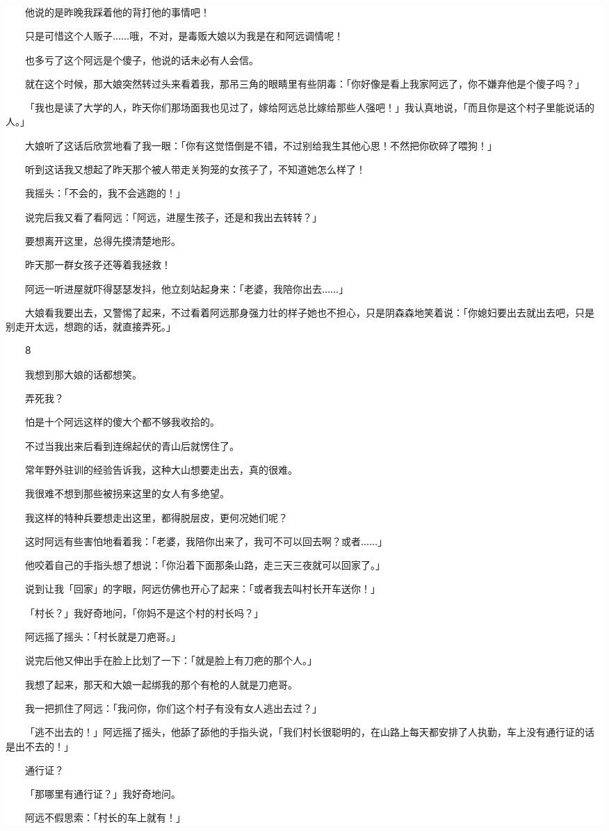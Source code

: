 &emsp;&emsp;他说的是昨晚我踩着他的背打他的事情吧！  
  
&emsp;&emsp;只是可惜这个人贩子……哦，不对，是毒贩大娘以为我是在和阿远调情呢！  
  
&emsp;&emsp;也多亏了这个阿远是个傻子，他说的话未必有人会信。  
  
&emsp;&emsp;就在这个时候，那大娘突然转过头来看着我，那吊三角的眼睛里有些阴毒：「你好像是看上我家阿远了，你不嫌弃他是个傻子吗？」  
  
&emsp;&emsp;「我也是读了大学的人，昨天你们那场面我也见过了，嫁给阿远总比嫁给那些人强吧！」我认真地说，「而且你是这个村子里能说话的人。」  
  
&emsp;&emsp;大娘听了这话后欣赏地看了我一眼：「你有这觉悟倒是不错，不过别给我生其他心思！不然把你砍碎了喂狗！」  
  
&emsp;&emsp;听到这话我又想起了昨天那个被人带走关狗笼的女孩子了，不知道她怎么样了！  
  
&emsp;&emsp;我摇头：「不会的，我不会逃跑的！」  
  
&emsp;&emsp;说完后我又看了看阿远：「阿远，进屋生孩子，还是和我出去转转？」  
  
&emsp;&emsp;要想离开这里，总得先摸清楚地形。  
  
&emsp;&emsp;昨天那一群女孩子还等着我拯救！  
  
&emsp;&emsp;阿远一听进屋就吓得瑟瑟发抖，他立刻站起身来：「老婆，我陪你出去……」  
  
&emsp;&emsp;大娘看我要出去，又警惕了起来，不过看着阿远那身强力壮的样子她也不担心，只是阴森森地笑着说：「你媳妇要出去就出去吧，只是别走开太远，想跑的话，就直接弄死。」  
  
&emsp;&emsp;8  
  
&emsp;&emsp;我想到那大娘的话都想笑。  
  
&emsp;&emsp;弄死我？  
  
&emsp;&emsp;怕是十个阿远这样的傻大个都不够我收拾的。  
  
&emsp;&emsp;不过当我出来后看到连绵起伏的青山后就愣住了。  
  
&emsp;&emsp;常年野外驻训的经验告诉我，这种大山想要走出去，真的很难。  
  
&emsp;&emsp;我很难不想到那些被拐来这里的女人有多绝望。  
  
&emsp;&emsp;我这样的特种兵要想走出这里，都得脱层皮，更何况她们呢？  
  
&emsp;&emsp;这时阿远有些害怕地看着我：「老婆，我陪你出来了，我可不可以回去啊？或者……」  
  
&emsp;&emsp;他咬着自己的手指头想了想说：「你沿着下面那条山路，走三天三夜就可以回家了。」  
  
&emsp;&emsp;说到让我「回家」的字眼，阿远仿佛也开心了起来：「或者我去叫村长开车送你！」  
  
&emsp;&emsp;「村长？」我好奇地问，「你妈不是这个村的村长吗？」  
  
&emsp;&emsp;阿远摇了摇头：「村长就是刀疤哥。」  
  
&emsp;&emsp;说完后他又伸出手在脸上比划了一下：「就是脸上有刀疤的那个人。」  
  
&emsp;&emsp;我想了起来，那天和大娘一起绑我的那个有枪的人就是刀疤哥。  
  
&emsp;&emsp;我一把抓住了阿远：「我问你，你们这个村子有没有女人逃出去过？」  
  
&emsp;&emsp;「逃不出去的！」阿远摇了摇头，他舔了舔他的手指头说，「我们村长很聪明的，在山路上每天都安排了人执勤，车上没有通行证的话是出不去的！」  
  
&emsp;&emsp;通行证？  
  
&emsp;&emsp;「那哪里有通行证？」我好奇地问。  
  
&emsp;&emsp;阿远不假思索：「村长的车上就有！」  
  